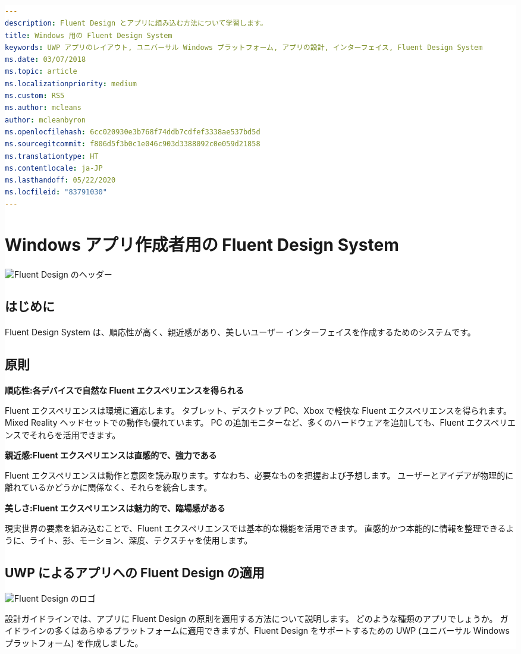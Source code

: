 ```yaml
---
description: Fluent Design とアプリに組み込む方法について学習します。
title: Windows 用の Fluent Design System
keywords: UWP アプリのレイアウト, ユニバーサル Windows プラットフォーム, アプリの設計, インターフェイス, Fluent Design System
ms.date: 03/07/2018
ms.topic: article
ms.localizationpriority: medium
ms.custom: RS5
ms.author: mcleans
author: mcleanbyron
ms.openlocfilehash: 6cc020930e3b768f74ddb7cdfef3338ae537bd5d
ms.sourcegitcommit: f806d5f3b0c1e046c903d3388092c0e059d21858
ms.translationtype: HT
ms.contentlocale: ja-JP
ms.lasthandoff: 05/22/2020
ms.locfileid: "83791030"
---
```

# <a name="the-fluent-design-system-for-windows-app-creators"></a>Windows アプリ作成者用の Fluent Design System

![Fluent Design のヘッダー](images/fluent/fluentdesign-app-header.png)

## <a name="introduction"></a>はじめに

Fluent Design System は、順応性が高く、親近感があり、美しいユーザー インターフェイスを作成するためのシステムです。

## <a name="principles"></a>原則

**順応性:各デバイスで自然な Fluent エクスペリエンスを得られる**

Fluent エクスペリエンスは環境に適応します。 タブレット、デスクトップ PC、Xbox で軽快な Fluent エクスペリエンスを得られます。Mixed Reality ヘッドセットでの動作も優れています。 PC の追加モニターなど、多くのハードウェアを追加しても、Fluent エクスペリエンスでそれらを活用できます。

**親近感:Fluent エクスペリエンスは直感的で、強力である**

Fluent エクスペリエンスは動作と意図を読み取ります。すなわち、必要なものを把握および予想します。 ユーザーとアイデアが物理的に離れているかどうかに関係なく、それらを統合します。

**美しさ:Fluent エクスペリエンスは魅力的で、臨場感がある**

現実世界の要素を組み込むことで、Fluent エクスペリエンスでは基本的な機能を活用できます。 直感的かつ本能的に情報を整理できるように、ライト、影、モーション、深度、テクスチャを使用します。


## <a name="applying-fluent-design-to-your-app-with-uwp"></a>UWP によるアプリへの Fluent Design の適用

![Fluent Design のロゴ](images/fluent/fluentdesign_header.png)

設計ガイドラインでは、アプリに Fluent Design の原則を適用する方法について説明します。 どのような種類のアプリでしょうか。 ガイドラインの多くはあらゆるプラットフォームに適用できますが、Fluent Design をサポートするための UWP (ユニバーサル Windows プラットフォーム) を作成しました。
